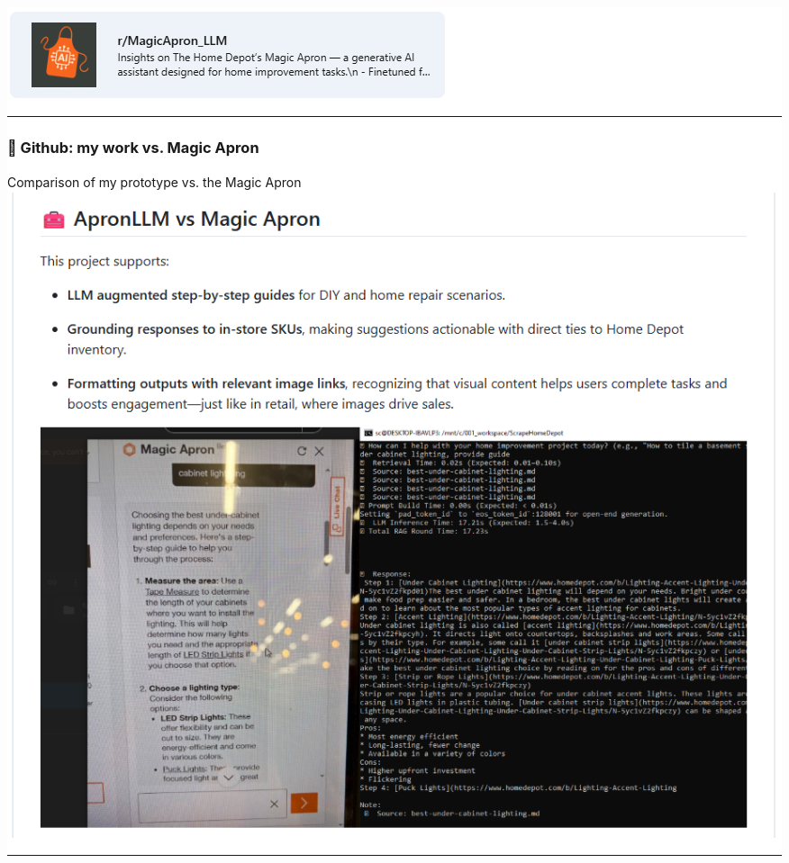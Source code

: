 ![Reddit Community](./archive/reddit.png)

---

### 🔗 Github: my work vs. Magic Apron  
Comparison of my prototype vs. the Magic Apron  
![ApronLLM vs. MagicApron](./archive/trialLLM_vs_MagicApron.png)

---
